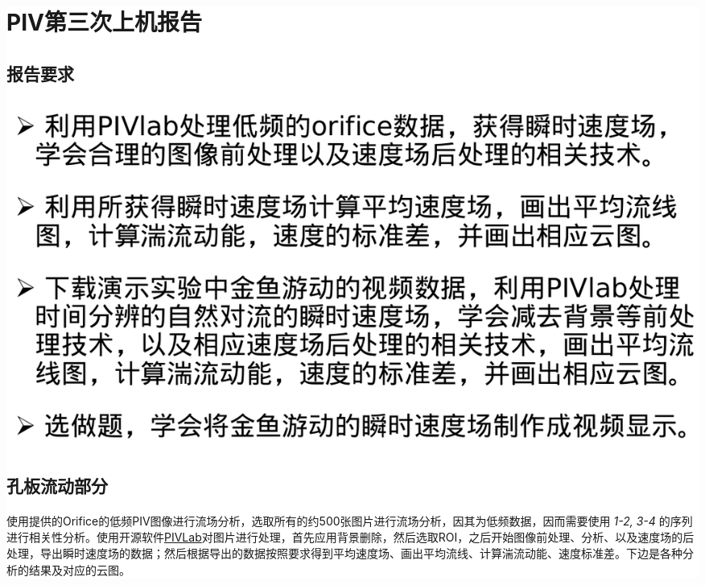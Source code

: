 # PIV第三次上机报告
## 报告要求
![数据处理要求](RES/要求.png)

## 孔板流动部分

使用提供的Orifice的低频PIV图像进行流场分析，选取所有的约500张图片进行流场分析，因其为低频数据，因而需要使用 _1-2, 3-4_ 的序列进行相关性分析。使用开源软件[PIVLab](https://github.com/Shrediquette/PIVlab)对图片进行处理，首先应用背景删除，然后选取ROI，之后开始图像前处理、分析、以及速度场的后处理，导出瞬时速度场的数据；然后根据导出的数据按照要求得到平均速度场、画出平均流线、计算湍流动能、速度标准差。下边是各种分析的结果及对应的云图。

<div align=center>